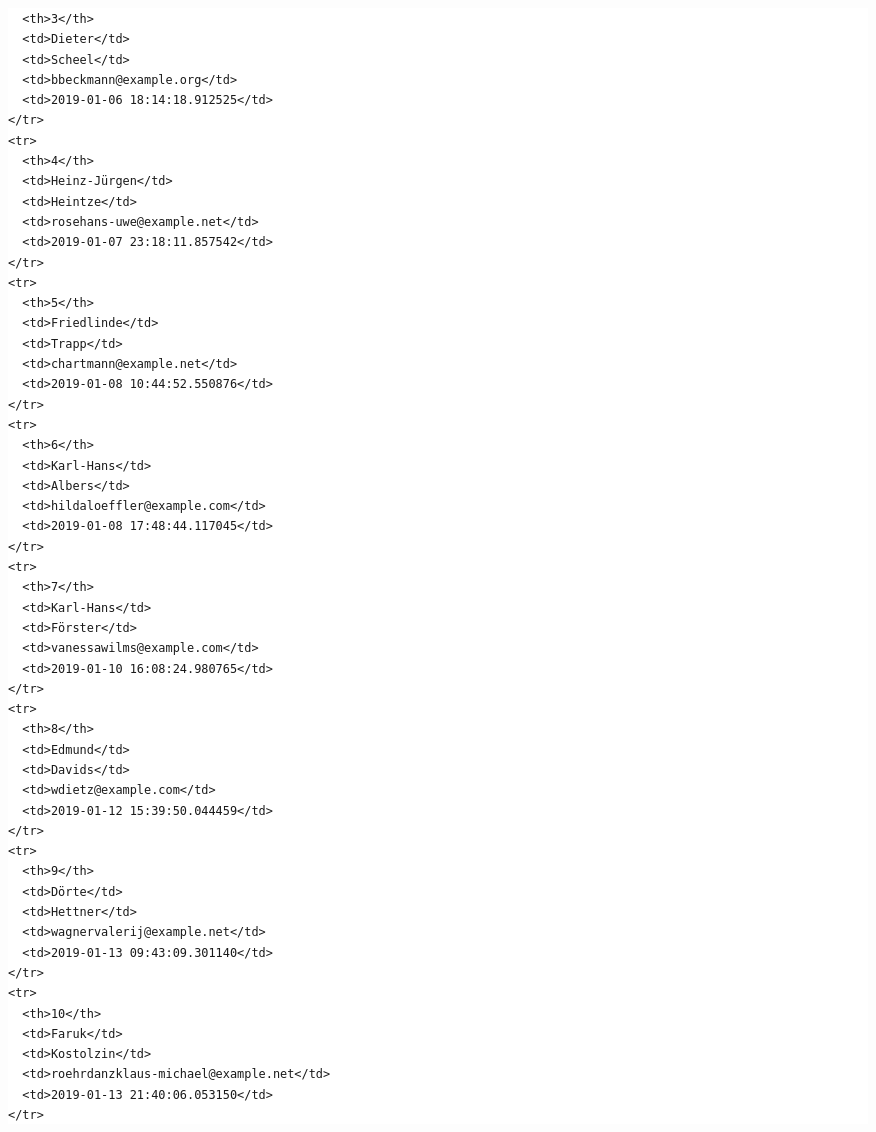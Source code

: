       <th>3</th>
      <td>Dieter</td>
      <td>Scheel</td>
      <td>bbeckmann@example.org</td>
      <td>2019-01-06 18:14:18.912525</td>
    </tr>
    <tr>
      <th>4</th>
      <td>Heinz-Jürgen</td>
      <td>Heintze</td>
      <td>rosehans-uwe@example.net</td>
      <td>2019-01-07 23:18:11.857542</td>
    </tr>
    <tr>
      <th>5</th>
      <td>Friedlinde</td>
      <td>Trapp</td>
      <td>chartmann@example.net</td>
      <td>2019-01-08 10:44:52.550876</td>
    </tr>
    <tr>
      <th>6</th>
      <td>Karl-Hans</td>
      <td>Albers</td>
      <td>hildaloeffler@example.com</td>
      <td>2019-01-08 17:48:44.117045</td>
    </tr>
    <tr>
      <th>7</th>
      <td>Karl-Hans</td>
      <td>Förster</td>
      <td>vanessawilms@example.com</td>
      <td>2019-01-10 16:08:24.980765</td>
    </tr>
    <tr>
      <th>8</th>
      <td>Edmund</td>
      <td>Davids</td>
      <td>wdietz@example.com</td>
      <td>2019-01-12 15:39:50.044459</td>
    </tr>
    <tr>
      <th>9</th>
      <td>Dörte</td>
      <td>Hettner</td>
      <td>wagnervalerij@example.net</td>
      <td>2019-01-13 09:43:09.301140</td>
    </tr>
    <tr>
      <th>10</th>
      <td>Faruk</td>
      <td>Kostolzin</td>
      <td>roehrdanzklaus-michael@example.net</td>
      <td>2019-01-13 21:40:06.053150</td>
    </tr>
  </tbody>
</table>
</div>

